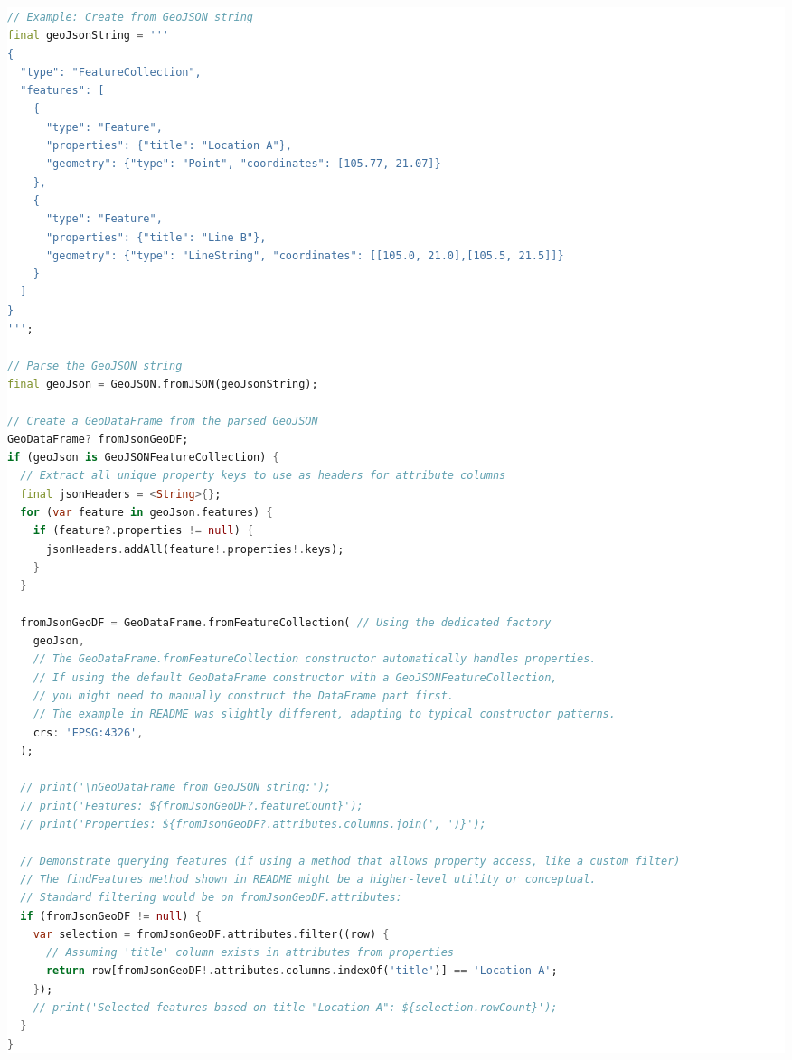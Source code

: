 ```dart
// Example: Create from GeoJSON string
final geoJsonString = '''
{
  "type": "FeatureCollection",
  "features": [
    {
      "type": "Feature",
      "properties": {"title": "Location A"},
      "geometry": {"type": "Point", "coordinates": [105.77, 21.07]}
    },
    {
      "type": "Feature",
      "properties": {"title": "Line B"},
      "geometry": {"type": "LineString", "coordinates": [[105.0, 21.0],[105.5, 21.5]]}
    }
  ]
}
''';

// Parse the GeoJSON string
final geoJson = GeoJSON.fromJSON(geoJsonString);

// Create a GeoDataFrame from the parsed GeoJSON
GeoDataFrame? fromJsonGeoDF;
if (geoJson is GeoJSONFeatureCollection) {
  // Extract all unique property keys to use as headers for attribute columns
  final jsonHeaders = <String>{};
  for (var feature in geoJson.features) {
    if (feature?.properties != null) {
      jsonHeaders.addAll(feature!.properties!.keys);
    }
  }
  
  fromJsonGeoDF = GeoDataFrame.fromFeatureCollection( // Using the dedicated factory
    geoJson,
    // The GeoDataFrame.fromFeatureCollection constructor automatically handles properties.
    // If using the default GeoDataFrame constructor with a GeoJSONFeatureCollection,
    // you might need to manually construct the DataFrame part first.
    // The example in README was slightly different, adapting to typical constructor patterns.
    crs: 'EPSG:4326',
  );
  
  // print('\nGeoDataFrame from GeoJSON string:');
  // print('Features: ${fromJsonGeoDF?.featureCount}');
  // print('Properties: ${fromJsonGeoDF?.attributes.columns.join(', ')}');
  
  // Demonstrate querying features (if using a method that allows property access, like a custom filter)
  // The findFeatures method shown in README might be a higher-level utility or conceptual.
  // Standard filtering would be on fromJsonGeoDF.attributes:
  if (fromJsonGeoDF != null) {
    var selection = fromJsonGeoDF.attributes.filter((row) {
      // Assuming 'title' column exists in attributes from properties
      return row[fromJsonGeoDF!.attributes.columns.indexOf('title')] == 'Location A';
    });
    // print('Selected features based on title "Location A": ${selection.rowCount}');
  }
}
```
